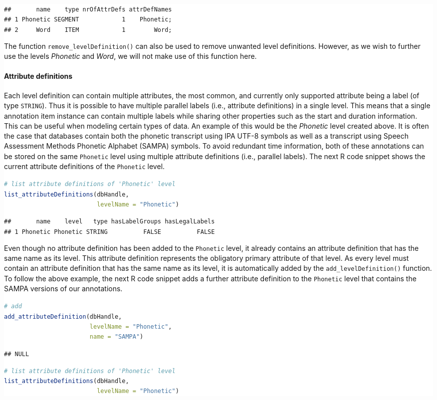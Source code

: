 ```
##       name    type nrOfAttrDefs attrDefNames
## 1 Phonetic SEGMENT            1    Phonetic;
## 2     Word    ITEM            1        Word;
```

The function `remove_levelDefinition()` can also be used to remove unwanted level definitions. However, as we wish to further use the levels *Phonetic* and *Word*, we will not make use of this function here.


#### Attribute definitions

Each level definition can contain multiple attributes, the most common, and currently only supported attribute being a label (of type `STRING`). Thus it is possible to have multiple parallel labels (i.e., attribute definitions) in a single level. This means that a single annotation item instance can contain multiple labels while sharing other properties such as the start and duration information. This can be useful when modeling certain types of data. An example of this would be the *Phonetic* level created above. It is often the case that databases contain both the phonetic transcript using IPA UTF-8 symbols as well as a transcript using Speech Assessment Methods Phonetic Alphabet (SAMPA) symbols. To avoid redundant time information, both of these annotations can be stored on the same `Phonetic` level using multiple attribute definitions (i.e., parallel labels). The next R code snippet shows the current attribute definitions of the `Phonetic` level.



```r
# list attribute definitions of 'Phonetic' level
list_attributeDefinitions(dbHandle,
                          levelName = "Phonetic")
```

```
##       name    level   type hasLabelGroups hasLegalLabels
## 1 Phonetic Phonetic STRING          FALSE          FALSE
```

Even though no attribute definition has been added to the `Phonetic` level, it already contains an attribute definition that has the same name as its level. This attribute definition represents the obligatory primary attribute of that level. As every level must contain an attribute definition that has the same name as its level, it is automatically added by the `add_levelDefinition()` function. To follow the above example, the next R code snippet adds a further attribute definition to the `Phonetic` level that contains the SAMPA versions of our annotations.


```r
# add
add_attributeDefinition(dbHandle,
                        levelName = "Phonetic",
                        name = "SAMPA")
```

```
## NULL
```

```r
# list attribute definitions of 'Phonetic' level
list_attributeDefinitions(dbHandle,
                          levelName = "Phonetic")
```
